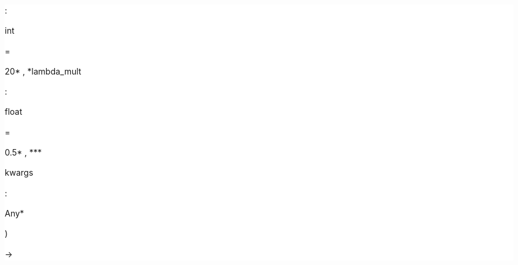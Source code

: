 


 :
 





 int
 





 =
 





 20*
 ,
 *lambda_mult
 



 :
 





 float
 





 =
 





 0.5*
 ,
 *\*\*
 



 kwargs
 



 :
 





 Any*

 )
 


 →
 